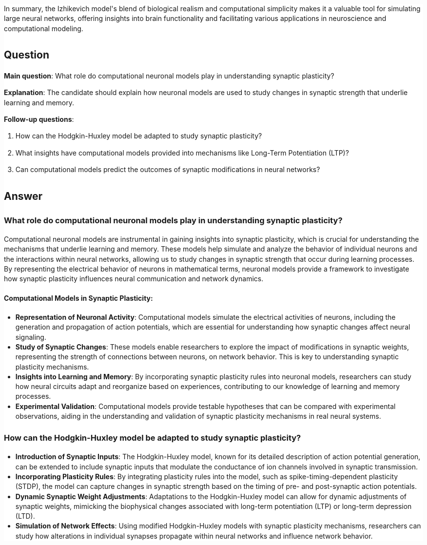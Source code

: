 In summary, the Izhikevich model's blend of biological realism and computational simplicity makes it a valuable tool for simulating large neural networks, offering insights into brain functionality and facilitating various applications in neuroscience and computational modeling.

## Question
**Main question**: What role do computational neuronal models play in understanding synaptic plasticity?

**Explanation**: The candidate should explain how neuronal models are used to study changes in synaptic strength that underlie learning and memory.

**Follow-up questions**:

1. How can the Hodgkin-Huxley model be adapted to study synaptic plasticity?

2. What insights have computational models provided into mechanisms like Long-Term Potentiation (LTP)?

3. Can computational models predict the outcomes of synaptic modifications in neural networks?





## Answer

### What role do computational neuronal models play in understanding synaptic plasticity?

Computational neuronal models are instrumental in gaining insights into synaptic plasticity, which is crucial for understanding the mechanisms that underlie learning and memory. These models help simulate and analyze the behavior of individual neurons and the interactions within neural networks, allowing us to study changes in synaptic strength that occur during learning processes. By representing the electrical behavior of neurons in mathematical terms, neuronal models provide a framework to investigate how synaptic plasticity influences neural communication and network dynamics.

#### Computational Models in Synaptic Plasticity:
- **Representation of Neuronal Activity**: Computational models simulate the electrical activities of neurons, including the generation and propagation of action potentials, which are essential for understanding how synaptic changes affect neural signaling.
- **Study of Synaptic Changes**: These models enable researchers to explore the impact of modifications in synaptic weights, representing the strength of connections between neurons, on network behavior. This is key to understanding synaptic plasticity mechanisms.
- **Insights into Learning and Memory**: By incorporating synaptic plasticity rules into neuronal models, researchers can study how neural circuits adapt and reorganize based on experiences, contributing to our knowledge of learning and memory processes.
- **Experimental Validation**: Computational models provide testable hypotheses that can be compared with experimental observations, aiding in the understanding and validation of synaptic plasticity mechanisms in real neural systems.

### How can the Hodgkin-Huxley model be adapted to study synaptic plasticity?

- **Introduction of Synaptic Inputs**: The Hodgkin-Huxley model, known for its detailed description of action potential generation, can be extended to include synaptic inputs that modulate the conductance of ion channels involved in synaptic transmission.
- **Incorporating Plasticity Rules**: By integrating plasticity rules into the model, such as spike-timing-dependent plasticity (STDP), the model can capture changes in synaptic strength based on the timing of pre- and post-synaptic action potentials.
- **Dynamic Synaptic Weight Adjustments**: Adaptations to the Hodgkin-Huxley model can allow for dynamic adjustments of synaptic weights, mimicking the biophysical changes associated with long-term potentiation (LTP) or long-term depression (LTD).
- **Simulation of Network Effects**: Using modified Hodgkin-Huxley models with synaptic plasticity mechanisms, researchers can study how alterations in individual synapses propagate within neural networks and influence network behavior.
